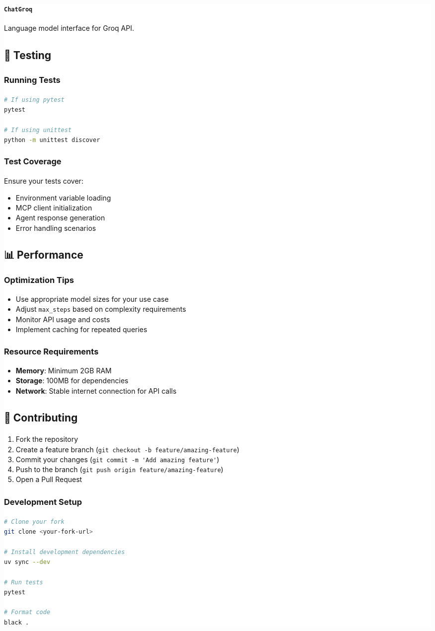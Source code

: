 #### `ChatGroq`
Language model interface for Groq API.

## 🧪 Testing

### Running Tests
```bash
# If using pytest
pytest

# If using unittest
python -m unittest discover
```

### Test Coverage
Ensure your tests cover:
- Environment variable loading
- MCP client initialization
- Agent response generation
- Error handling scenarios

## 📊 Performance

### Optimization Tips
- Use appropriate model sizes for your use case
- Adjust `max_steps` based on complexity requirements
- Monitor API usage and costs
- Implement caching for repeated queries

### Resource Requirements
- **Memory**: Minimum 2GB RAM
- **Storage**: 100MB for dependencies
- **Network**: Stable internet connection for API calls

## 🤝 Contributing

1. Fork the repository
2. Create a feature branch (`git checkout -b feature/amazing-feature`)
3. Commit your changes (`git commit -m 'Add amazing feature'`)
4. Push to the branch (`git push origin feature/amazing-feature`)
5. Open a Pull Request

### Development Setup
```bash
# Clone your fork
git clone <your-fork-url>

# Install development dependencies
uv sync --dev

# Run tests
pytest

# Format code
black .
```
